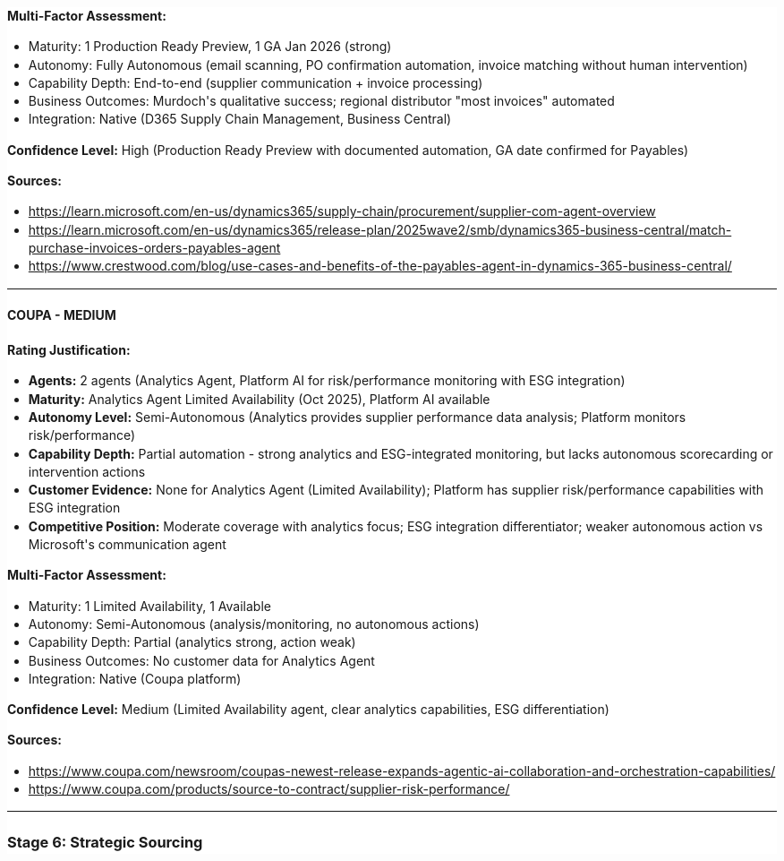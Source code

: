 **Multi-Factor Assessment:**
- Maturity: 1 Production Ready Preview, 1 GA Jan 2026 (strong)
- Autonomy: Fully Autonomous (email scanning, PO confirmation automation, invoice matching without human intervention)
- Capability Depth: End-to-end (supplier communication + invoice processing)
- Business Outcomes: Murdoch's qualitative success; regional distributor "most invoices" automated
- Integration: Native (D365 Supply Chain Management, Business Central)

**Confidence Level:** High (Production Ready Preview with documented automation, GA date confirmed for Payables)

**Sources:**
- https://learn.microsoft.com/en-us/dynamics365/supply-chain/procurement/supplier-com-agent-overview
- https://learn.microsoft.com/en-us/dynamics365/release-plan/2025wave2/smb/dynamics365-business-central/match-purchase-invoices-orders-payables-agent
- https://www.crestwood.com/blog/use-cases-and-benefits-of-the-payables-agent-in-dynamics-365-business-central/

---

#### COUPA - MEDIUM

**Rating Justification:**
- **Agents:** 2 agents (Analytics Agent, Platform AI for risk/performance monitoring with ESG integration)
- **Maturity:** Analytics Agent Limited Availability (Oct 2025), Platform AI available
- **Autonomy Level:** Semi-Autonomous (Analytics provides supplier performance data analysis; Platform monitors risk/performance)
- **Capability Depth:** Partial automation - strong analytics and ESG-integrated monitoring, but lacks autonomous scorecarding or intervention actions
- **Customer Evidence:** None for Analytics Agent (Limited Availability); Platform has supplier risk/performance capabilities with ESG integration
- **Competitive Position:** Moderate coverage with analytics focus; ESG integration differentiator; weaker autonomous action vs Microsoft's communication agent

**Multi-Factor Assessment:**
- Maturity: 1 Limited Availability, 1 Available
- Autonomy: Semi-Autonomous (analysis/monitoring, no autonomous actions)
- Capability Depth: Partial (analytics strong, action weak)
- Business Outcomes: No customer data for Analytics Agent
- Integration: Native (Coupa platform)

**Confidence Level:** Medium (Limited Availability agent, clear analytics capabilities, ESG differentiation)

**Sources:**
- https://www.coupa.com/newsroom/coupas-newest-release-expands-agentic-ai-collaboration-and-orchestration-capabilities/
- https://www.coupa.com/products/source-to-contract/supplier-risk-performance/

---

### Stage 6: Strategic Sourcing
